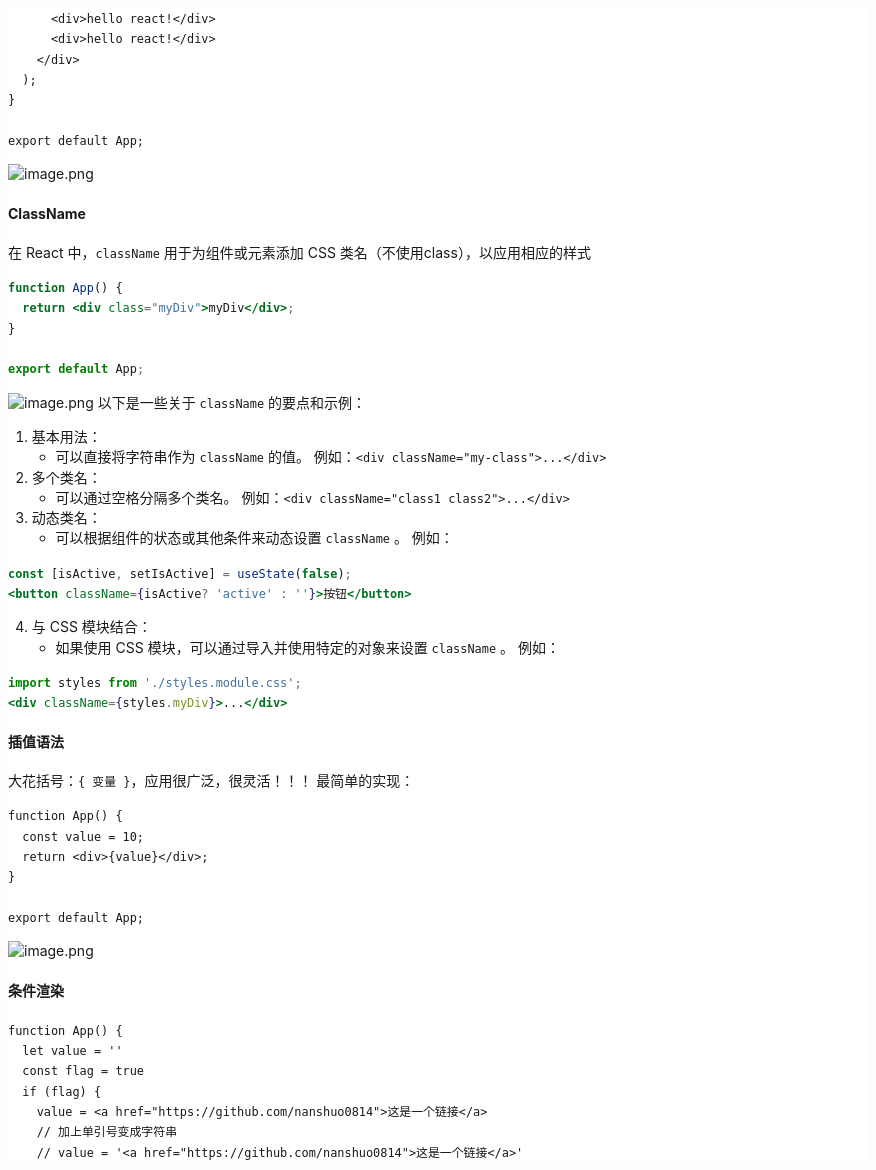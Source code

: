 ```tsx
      <div>hello react!</div>
      <div>hello react!</div>
    </div>
  );
}

export default App;
```
![image.png](https://ypycdn.nanshuo.icu/posts/react_learn/image7.png)
#### ClassName
在 React 中，`className` 用于为组件或元素添加 CSS 类名（不使用class），以应用相应的样式
```jsx
function App() {
  return <div class="myDiv">myDiv</div>;
}

export default App;
```
![image.png](https://ypycdn.nanshuo.icu/posts/react_learn/image8.png)
以下是一些关于 `className` 的要点和示例：

1. 基本用法：
   - 可以直接将字符串作为 `className` 的值。
     例如：`<div className="my-class">...</div>`
2. 多个类名：
   - 可以通过空格分隔多个类名。
     例如：`<div className="class1 class2">...</div>`
3. 动态类名：
   - 可以根据组件的状态或其他条件来动态设置 `className` 。
     例如：
```jsx
const [isActive, setIsActive] = useState(false);
<button className={isActive? 'active' : ''}>按钮</button>
```

4. 与 CSS 模块结合：
   - 如果使用 CSS 模块，可以通过导入并使用特定的对象来设置 `className` 。
     例如：
```jsx
import styles from './styles.module.css';
<div className={styles.myDiv}>...</div>
```
#### 插值语法
大花括号：`{ 变量 }`，应用很广泛，很灵活！！！
最简单的实现：
```tsx
function App() {
  const value = 10; 
  return <div>{value}</div>;
}

export default App;
```
![image.png](https://ypycdn.nanshuo.icu/posts/react_learn/image9.png)
#### 条件渲染
```tsx
function App() {
  let value = ''
  const flag = true
  if (flag) {
    value = <a href="https://github.com/nanshuo0814">这是一个链接</a>
    // 加上单引号变成字符串
    // value = '<a href="https://github.com/nanshuo0814">这是一个链接</a>'
```
